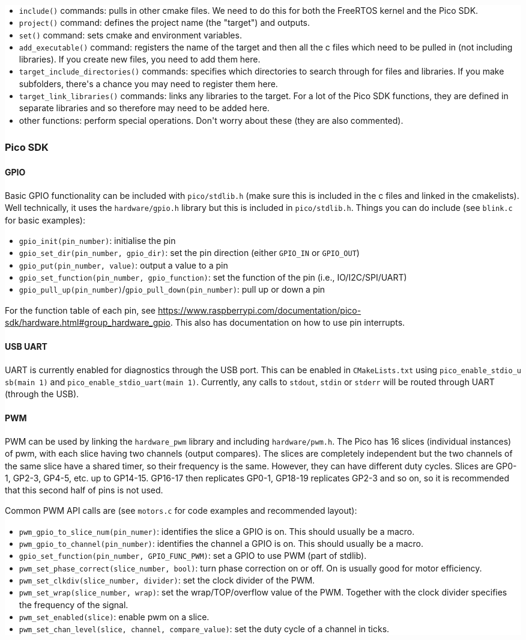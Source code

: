 - `include()` commands: pulls in other cmake files. We need to do this for both the FreeRTOS kernel and the Pico SDK.
- `project()` command: defines the project name (the "target") and outputs.
- `set()` command: sets cmake and environment variables.
- `add_executable()` command: registers the name of the target and then all the c files which need to be pulled in (not including libraries). If you create new files, you need to add them here.
- `target_include_directories()` commands: specifies which directories to search through for files and libraries. If you make subfolders, there's a chance you may need to register them here.
- `target_link_libraries()` commands: links any libraries to the target. For a lot of the Pico SDK functions, they are defined in separate libraries and so therefore may need to be added here.
- other functions: perform special operations. Don't worry about these (they are also commented).

### Pico SDK

#### GPIO

Basic GPIO functionality can be included with `pico/stdlib.h` (make sure this is included in the c files and linked in the cmakelists). Well technically, it uses the `hardware/gpio.h` library but this is included in `pico/stdlib.h`. Things you can do include (see `blink.c` for basic examples):
- `gpio_init(pin_number)`: initialise the pin
- `gpio_set_dir(pin_number, gpio_dir)`: set the pin direction (either `GPIO_IN` or `GPIO_OUT`)
- `gpio_put(pin_number, value)`: output a value to a pin
- `gpio_set_function(pin_number, gpio_function)`: set the function of the pin (i.e., IO/I2C/SPI/UART)
- `gpio_pull_up(pin_number)`/`gpio_pull_down(pin_number)`: pull up or down a pin

For the function table of each pin, see https://www.raspberrypi.com/documentation/pico-sdk/hardware.html#group_hardware_gpio. This also has documentation on how to use pin interrupts.

#### USB UART

UART is currently enabled for diagnostics through the USB port. This can be enabled in `CMakeLists.txt` using `pico_enable_stdio_usb(main 1)` and `pico_enable_stdio_uart(main 1)`. Currently, any calls to `stdout`, `stdin` or `stderr` will be routed through UART (through the USB).

#### PWM

PWM can be used by linking the `hardware_pwm` library and including `hardware/pwm.h`. The Pico has 16 slices (individual instances) of pwm, with each slice having two channels (output compares). The slices are completely independent but the two channels of the same slice have a shared timer, so their frequency is the same. However, they can have different duty cycles. Slices are GP0-1, GP2-3, GP4-5, etc. up to GP14-15. GP16-17 then replicates GP0-1, GP18-19 replicates GP2-3 and so on, so it is recommended that this second half of pins is not used. 

Common PWM API calls are (see `motors.c` for code examples and recommended layout):
- `pwm_gpio_to_slice_num(pin_numer)`: identifies the slice a GPIO is on. This should usually be a macro.
- `pwm_gpio_to_channel(pin_number)`: identifies the channel a GPIO is on. This should usually be a macro.
- `gpio_set_function(pin_number, GPIO_FUNC_PWM)`: set a GPIO to use PWM (part of stdlib).
- `pwm_set_phase_correct(slice_number, bool)`: turn phase correction on or off. On is usually good for motor efficiency.
- `pwm_set_clkdiv(slice_number, divider)`: set the clock divider of the PWM.
- `pwm_set_wrap(slice_number, wrap)`: set the wrap/TOP/overflow value of the PWM. Together with the clock divider specifies the frequency of the signal.
- `pwm_set_enabled(slice)`: enable pwm on a slice.
- `pwm_set_chan_level(slice, channel, compare_value)`: set the duty cycle of a channel in ticks.
